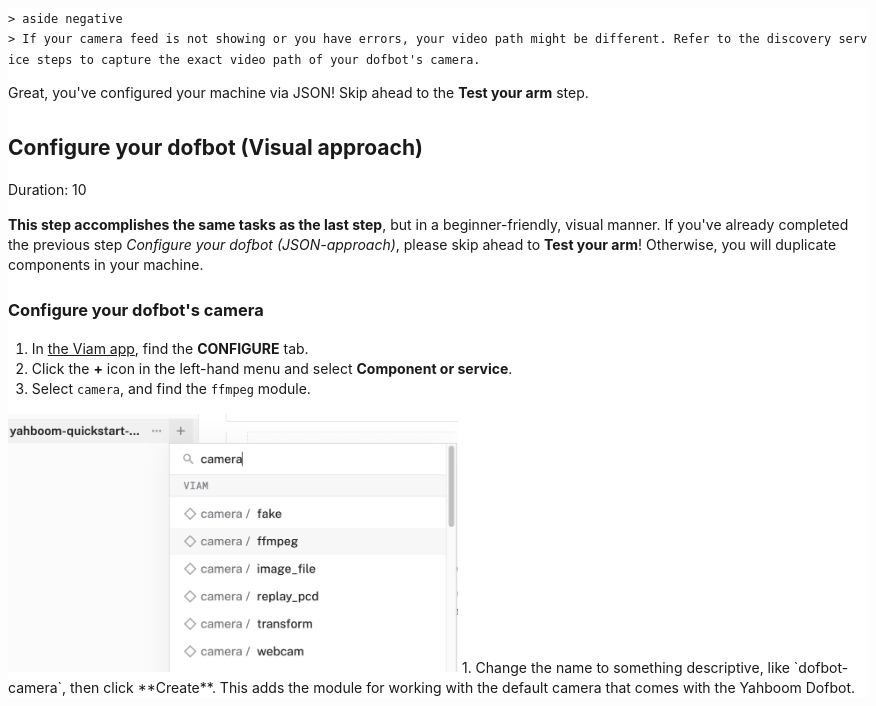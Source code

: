     > aside negative
    > If your camera feed is not showing or you have errors, your video path might be different. Refer to the discovery service steps to capture the exact video path of your dofbot's camera.

Great, you've configured your machine via JSON! Skip ahead to the **Test your arm** step. 


## Configure your dofbot (Visual approach)
Duration: 10

**This step accomplishes the same tasks as the last step**, but in a beginner-friendly, visual manner. If you've already completed the previous step _Configure your dofbot (JSON-approach)_, please skip ahead to **Test your arm**! Otherwise, you will duplicate components in your machine.

### Configure your dofbot's camera
1. In [the Viam app](https://app.viam.com/fleet/locations), find the **CONFIGURE** tab.
1. Click the **+** icon in the left-hand menu and select **Component or service**.
1. Select `camera`, and find the `ffmpeg` module. 
  <img alt="find ffmpeg camera component" src="assets/findFfmpeg.png" width=450 />
1. Change the name to something descriptive, like `dofbot-camera`, then click **Create**. This adds the module for working with the default camera that comes with the Yahboom Dofbot.